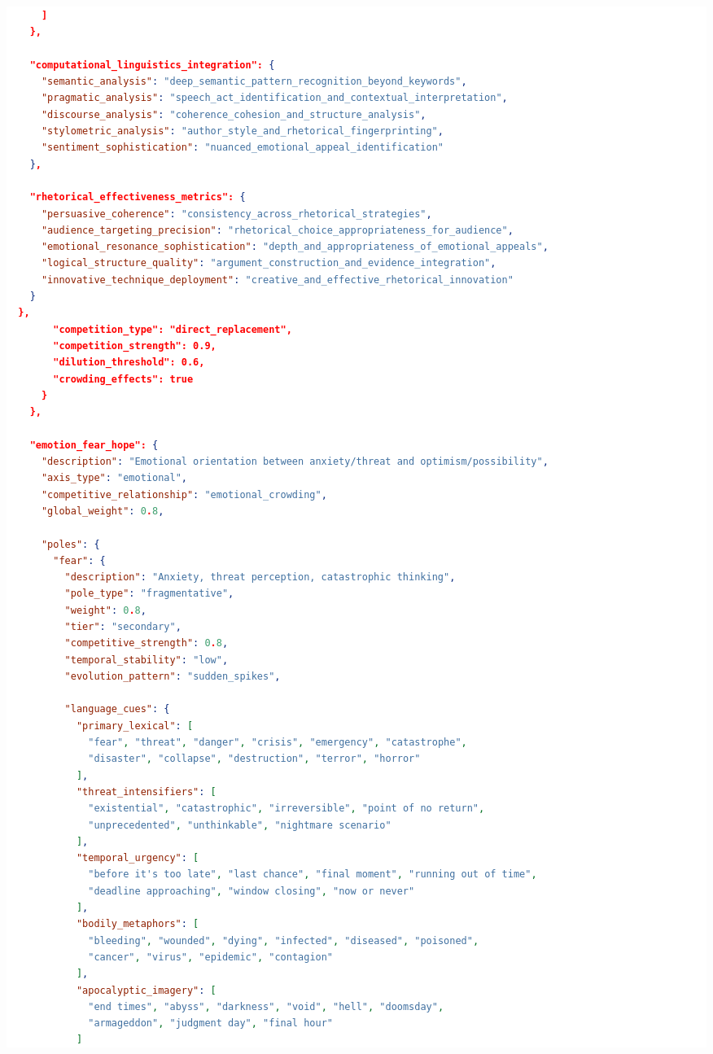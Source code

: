 ```json
      ]
    },
    
    "computational_linguistics_integration": {
      "semantic_analysis": "deep_semantic_pattern_recognition_beyond_keywords",
      "pragmatic_analysis": "speech_act_identification_and_contextual_interpretation", 
      "discourse_analysis": "coherence_cohesion_and_structure_analysis",
      "stylometric_analysis": "author_style_and_rhetorical_fingerprinting",
      "sentiment_sophistication": "nuanced_emotional_appeal_identification"
    },
    
    "rhetorical_effectiveness_metrics": {
      "persuasive_coherence": "consistency_across_rhetorical_strategies",
      "audience_targeting_precision": "rhetorical_choice_appropriateness_for_audience",
      "emotional_resonance_sophistication": "depth_and_appropriateness_of_emotional_appeals",
      "logical_structure_quality": "argument_construction_and_evidence_integration",
      "innovative_technique_deployment": "creative_and_effective_rhetorical_innovation"
    }
  },
        "competition_type": "direct_replacement",
        "competition_strength": 0.9,
        "dilution_threshold": 0.6,
        "crowding_effects": true
      }
    },
    
    "emotion_fear_hope": {
      "description": "Emotional orientation between anxiety/threat and optimism/possibility",
      "axis_type": "emotional",
      "competitive_relationship": "emotional_crowding",
      "global_weight": 0.8,
      
      "poles": {
        "fear": {
          "description": "Anxiety, threat perception, catastrophic thinking",
          "pole_type": "fragmentative",
          "weight": 0.8,
          "tier": "secondary",
          "competitive_strength": 0.8,
          "temporal_stability": "low",
          "evolution_pattern": "sudden_spikes",
          
          "language_cues": {
            "primary_lexical": [
              "fear", "threat", "danger", "crisis", "emergency", "catastrophe",
              "disaster", "collapse", "destruction", "terror", "horror"
            ],
            "threat_intensifiers": [
              "existential", "catastrophic", "irreversible", "point of no return",
              "unprecedented", "unthinkable", "nightmare scenario"
            ],
            "temporal_urgency": [
              "before it's too late", "last chance", "final moment", "running out of time",
              "deadline approaching", "window closing", "now or never"
            ],
            "bodily_metaphors": [
              "bleeding", "wounded", "dying", "infected", "diseased", "poisoned",
              "cancer", "virus", "epidemic", "contagion"
            ],
            "apocalyptic_imagery": [
              "end times", "abyss", "darkness", "void", "hell", "doomsday",
              "armageddon", "judgment day", "final hour"
            ]
```